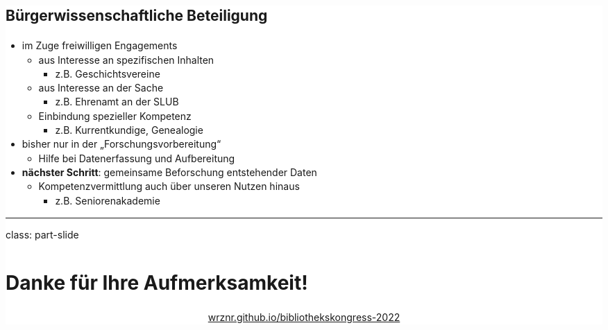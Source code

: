 
## Bürgerwissenschaftliche Beteiligung

- im Zuge freiwilligen Engagements
    + aus Interesse an spezifischen Inhalten
        * z.B. Geschichtsvereine
    + aus Interesse an der Sache
        * z.B. Ehrenamt an der SLUB
    + Einbindung spezieller Kompetenz
        * z.B. Kurrentkundige, Genealogie
- bisher nur in der „Forschungsvorbereitung“
    + Hilfe bei Datenerfassung und Aufbereitung
- **nächster Schritt**: gemeinsame Beforschung entstehender Daten
    + Kompetenzvermittlung auch über unseren Nutzen hinaus
        * z.B. Seniorenakademie

---

class: part-slide

# Danke für Ihre Aufmerksamkeit!

<center>
<a href="https://wrznr.github.io/bibliothekskongress-2022/">wrznr.github.io/bibliothekskongress-2022</a>
</center>
